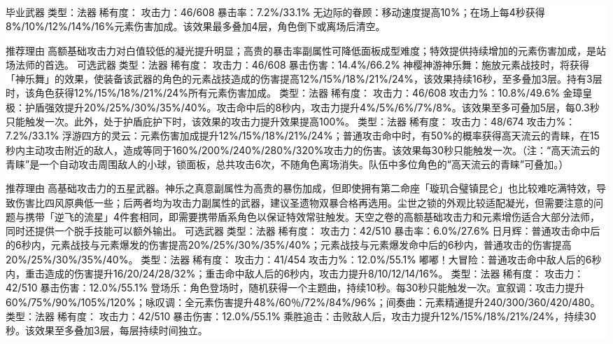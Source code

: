 毕业武器
类型：法器
稀有度：
攻击力：46/608
暴击率：7.2%/33.1%
无边际的眷顾：移动速度提高10%；在场上每4秒获得8%/10%/12%/14%/16%元素伤害加成。该效果最多叠加4层，角色倒下或离场后清空。

推荐理由
高额基础攻击力对白值较低的凝光提升明显；高贵的暴击率副属性可降低面板成型难度；特效提供持续增加的元素伤害加成，是站场法师的首选。
可选武器
类型：法器
稀有度：
攻击力：46/608
暴击伤害：14.4%/66.2%
神樱神游神乐舞：施放元素战技时，将获得「神乐舞」的效果，使装备该武器的角色的元素战技造成的伤害提高12%/15%/18%/21%/24%，该效果持续16秒，至多叠加3层。持有3层时，该角色获得12%/15%/18%/21%/24%所有元素伤害加成。
类型：法器
稀有度：
攻击力：46/608
攻击力%：10.8%/49.6%
金璋皇极：护盾强效提升20%/25%/30%/35%/40%。攻击命中后的8秒内，攻击力提升4%/5%/6%/7%/8%。该效果至多可叠加5层，每0.3秒只能触发一次。此外，处于护盾庇护下时，该效果的攻击力提升效果提高100%。
类型：法器
稀有度：
攻击力：48/674
攻击力%：7.2%/33.1%
浮游四方的灵云：元素伤害加成提升12%/15%/18%/21%/24%；普通攻击命中时，有50%的概率获得高天流云的青睐，在15秒内主动攻击附近的敌人，造成等同于160%/200%/240%/280%/320%攻击力的伤害。该效果每30秒只能触发一次。（注：“高天流云的青睐”是一个自动攻击周围敌人的小球，锁面板，总共攻击6次，不随角色离场消失。队伍中多位角色的“高天流云的青睐”可叠加。）

推荐理由
高基础攻击力的五星武器。神乐之真意副属性为高贵的暴伤加成，但即使拥有第二命座「璇玑合璧镇昆仑」也比较难吃满特效，导致伤害比四风原典低一些；后两者均为攻击力副属性的武器，建议圣遗物双暴合格再选用。尘世之锁的外观比较适配凝光，但需要注意的问题与携带「逆飞的流星」4件套相同，即需要携带盾系角色以保证特效常驻触发。天空之卷的高额基础攻击力和元素增伤适合大部分法师，同时还提供一个脱手技能可以额外输出。
可选武器
类型：法器
稀有度：
攻击力：42/510
暴击率：6.0%/27.6%
日月辉：普通攻击命中后的6秒内，元素战技与元素爆发的伤害提高20%/25%/30%/35%/40%；元素战技与元素爆发命中后的6秒内，普通攻击的伤害提高20%/25%/30%/35%/40%。
类型：法器
稀有度：
攻击力：41/454
攻击力%：12.0%/55.1%
嘟嘟！大冒险：普通攻击命中敌人后的6秒内，重击造成的伤害提升16/20/24/28/32%；重击命中敌人后的6秒内，攻击力提升8/10/12/14/16%。
类型：法器
稀有度：
攻击力：42/510
暴击伤害：12.0%/55.1%
登场乐：角色登场时，随机获得一个主题曲，持续10秒。每30秒只能触发一次。宣叙调：攻击力提升60%/75%/90%/105%/120%；咏叹调：全元素伤害提升48%/60％/72%/84%/96%；间奏曲：元素精通提升240/300/360/420/480。
类型：法器
稀有度：
攻击力：42/510
暴击伤害：12.0%/55.1%
乘胜追击：击败敌人后，攻击力提升12%/15%/18%/21%/24%，持续30秒。该效果至多叠加3层，每层持续时间独立。
